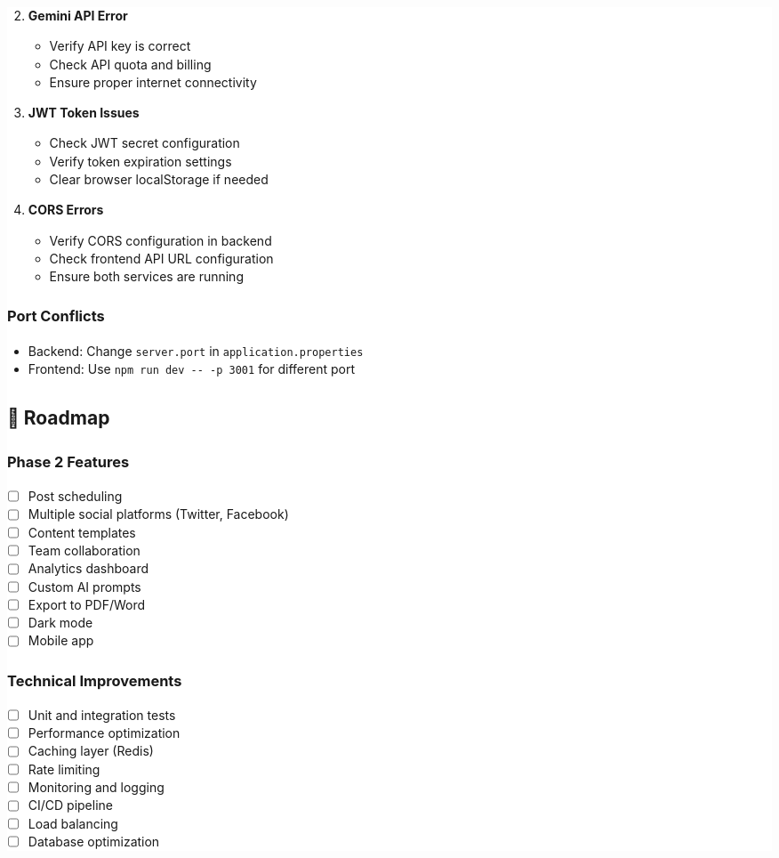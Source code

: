 2. **Gemini API Error**
   - Verify API key is correct
   - Check API quota and billing
   - Ensure proper internet connectivity

3. **JWT Token Issues**
   - Check JWT secret configuration
   - Verify token expiration settings
   - Clear browser localStorage if needed

4. **CORS Errors**
   - Verify CORS configuration in backend
   - Check frontend API URL configuration
   - Ensure both services are running

### Port Conflicts
- Backend: Change `server.port` in `application.properties`
- Frontend: Use `npm run dev -- -p 3001` for different port

## 🎯 Roadmap

### Phase 2 Features
- [ ] Post scheduling
- [ ] Multiple social platforms (Twitter, Facebook)
- [ ] Content templates
- [ ] Team collaboration
- [ ] Analytics dashboard
- [ ] Custom AI prompts
- [ ] Export to PDF/Word
- [ ] Dark mode
- [ ] Mobile app

### Technical Improvements
- [ ] Unit and integration tests
- [ ] Performance optimization
- [ ] Caching layer (Redis)
- [ ] Rate limiting
- [ ] Monitoring and logging
- [ ] CI/CD pipeline
- [ ] Load balancing
- [ ] Database optimization
